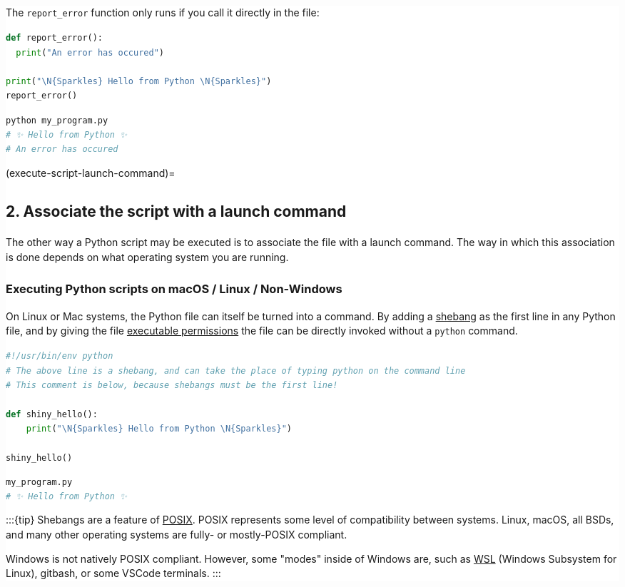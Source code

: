 The `report_error` function only runs if you call it directly in the file:

```python
def report_error():
  print("An error has occured")

print("\N{Sparkles} Hello from Python \N{Sparkles}")
report_error()
```

```bash
python my_program.py
# ✨ Hello from Python ✨
# An error has occured
```

(execute-script-launch-command)=
## 2. Associate the script with a launch command

The other way a Python script may be executed is to associate the file with a launch command. The way in which
this association is done depends on what operating system you are running.

### Executing Python scripts on macOS / Linux / Non-Windows

On Linux or Mac systems, the Python file can itself be turned into a command. By adding a [shebang](https://en.wikipedia.org/wiki/Shebang_(Unix))
as the first line in any Python file, and by giving the file [executable permissions](https://docs.python.org/3/using/unix.html#miscellaneous) the
file can be directly invoked without a `python` command.

```python
#!/usr/bin/env python
# The above line is a shebang, and can take the place of typing python on the command line
# This comment is below, because shebangs must be the first line!

def shiny_hello():
    print("\N{Sparkles} Hello from Python \N{Sparkles}")

shiny_hello()
```

```bash
my_program.py
# ✨ Hello from Python ✨
```

:::{tip}
Shebangs are a feature of [POSIX](https://en.wikipedia.org/wiki/POSIX). POSIX represents some level of compatibility between systems.
Linux, macOS, all BSDs, and many other operating systems are fully- or mostly-POSIX compliant.

Windows is not natively POSIX compliant. However, some "modes" inside of Windows are, such as [WSL](https://learn.microsoft.com/en-us/windows/wsl/about)
(Windows Subsystem for Linux), gitbash, or some VSCode terminals.
:::
